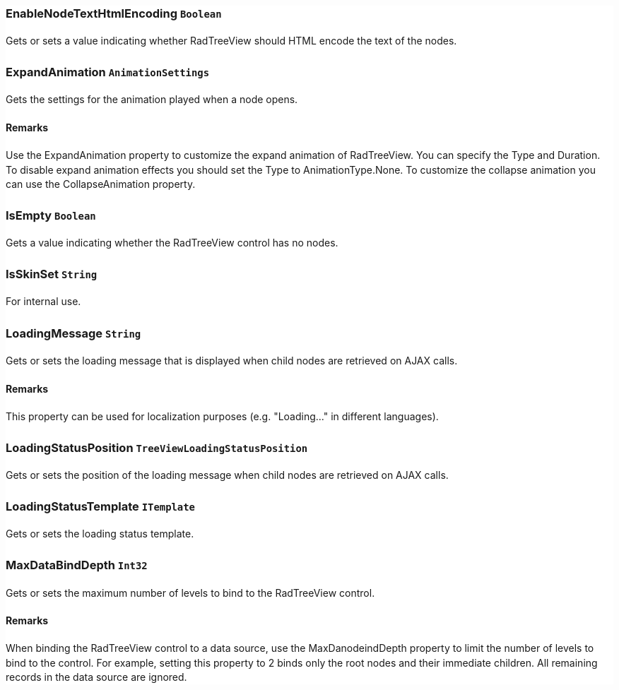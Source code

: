 ###  EnableNodeTextHtmlEncoding `Boolean`

Gets or sets a value indicating whether RadTreeView should HTML encode the text of the nodes.

###  ExpandAnimation `AnimationSettings`

Gets the settings for the animation played when a node opens.

#### Remarks
Use the ExpandAnimation property to customize the expand
                    animation of RadTreeView. You can specify the
                    Type and
                    Duration.
                    To disable expand animation effects you should set the
                    Type to
                    AnimationType.None.
                    To customize the collapse animation you can use the
                    CollapseAnimation property.

###  IsEmpty `Boolean`

Gets a value indicating whether the RadTreeView control has no nodes.

###  IsSkinSet `String`

For internal use.

###  LoadingMessage `String`

Gets or sets the loading message that is displayed when child nodes are retrieved
            on AJAX calls.

#### Remarks
This property can be used for localization purposes (e.g. "Loading..." in
            different languages).

###  LoadingStatusPosition `TreeViewLoadingStatusPosition`

Gets or sets the position of the loading message when child nodes are retrieved
            on AJAX calls.

###  LoadingStatusTemplate `ITemplate`

Gets or sets the loading status template.

###  MaxDataBindDepth `Int32`

Gets or sets the maximum number of levels to bind to the RadTreeView control.

#### Remarks
When binding the RadTreeView control to a data source, use the MaxDanodeindDepth 
            	property to limit the number of levels to bind to the control. For example, setting this property to 2 binds only 
            	the root nodes and their immediate children. All remaining records in the data source are ignored.
